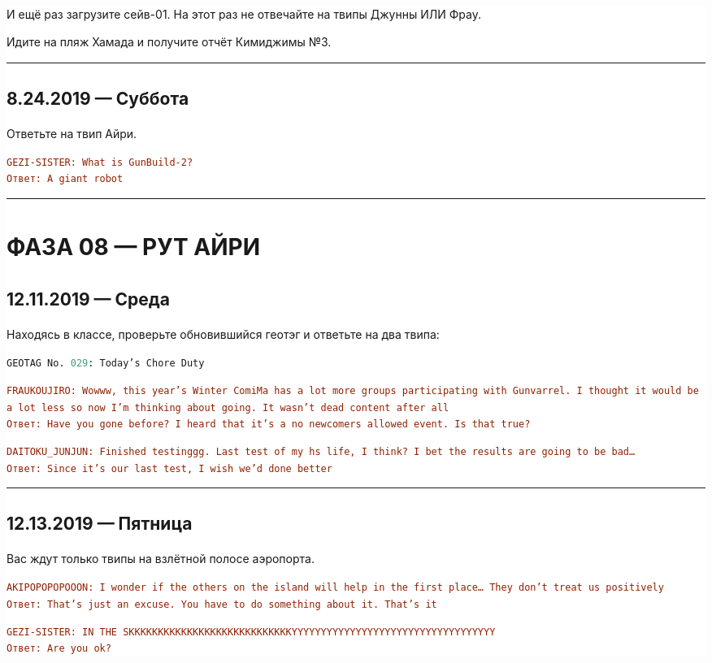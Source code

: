 И ещё раз загрузите сейв-01. На этот раз не отвечайте на твипы Джунны ИЛИ Фрау.

Идите на пляж Хамада и получите отчёт Кимиджимы №3.

------

## 8.24.2019 — Суббота

Ответьте на твип Айри.

```ini
GEZI-SISTER: What is GunBuild-2?
Ответ: A giant robot
```

------

# **ФАЗА 08 — РУТ АЙРИ**

## 12.11.2019 — Среда

Находясь в классе, проверьте обновившийся геотэг и ответьте на два твипа:

```mathematica
GEOTAG No. 029: Today’s Chore Duty
```

```ini
FRAUKOUJIRO: Wowww, this year’s Winter ComiMa has a lot more groups participating with Gunvarrel. I thought it would be a lot less so now I’m thinking about going. It wasn’t dead content after all
Ответ: Have you gone before? I heard that it’s a no newcomers allowed event. Is that true?
```

```ini
DAITOKU_JUNJUN: Finished testinggg. Last test of my hs life, I think? I bet the results are going to be bad…
Ответ: Since it’s our last test, I wish we’d done better
```

------

## 12.13.2019 — Пятница

Вас ждут только твипы на взлётной полосе аэропорта.

```ini
AKIPOPOPOPOOON: I wonder if the others on the island will help in the first place… They don’t treat us positively
Ответ: That’s just an excuse. You have to do something about it. That’s it
```

```ini
GEZI-SISTER: IN THE SKKKKKKKKKKKKKKKKKKKKKKKKKKKKYYYYYYYYYYYYYYYYYYYYYYYYYYYYYYYYYYY
Ответ: Are you ok?
```
